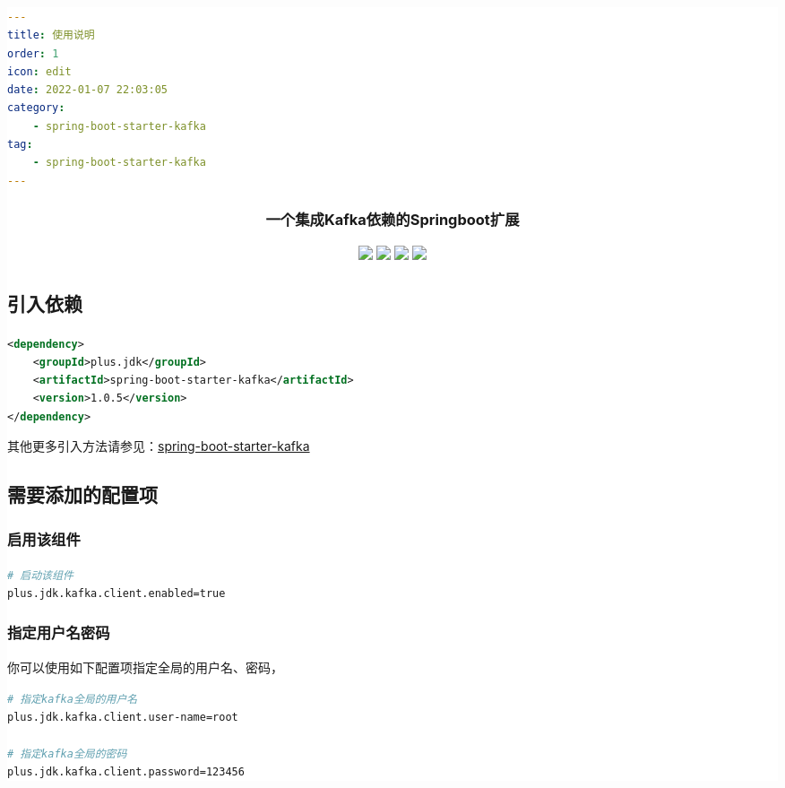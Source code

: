 ```yaml
---
title: 使用说明
order: 1
icon: edit
date: 2022-01-07 22:03:05
category:
    - spring-boot-starter-kafka
tag:
    - spring-boot-starter-kafka
---
```


<h3 align="center">一个集成Kafka依赖的Springboot扩展</h3>
<p align="center">
    <a href="https://github.com/JDK-Plus/spring-boot-starter-kafka/blob/master/LICENSE"><img src="https://img.shields.io/github/license/JDK-Plus/spring-boot-starter-kafka.svg" /></a>
    <a href="https://github.com/JDK-Plus/spring-boot-starter-kafka/releases"><img src="https://img.shields.io/github/release/JDK-Plus/spring-boot-starter-kafka.svg" /></a>
    <a href="https://github.com/JDK-Plus/spring-boot-starter-kafka/stargazers"><img src="https://img.shields.io/github/stars/JDK-Plus/spring-boot-starter-kafka.svg" /></a>
    <a href="https://github.com/JDK-Plus/spring-boot-starter-kafka/network/members"><img src="https://img.shields.io/github/forks/JDK-Plus/spring-boot-starter-kafka.svg" /></a>
</p>

## 引入依赖

```xml
<dependency>
    <groupId>plus.jdk</groupId>
    <artifactId>spring-boot-starter-kafka</artifactId>
    <version>1.0.5</version>
</dependency>
```

其他更多引入方法请参见：[spring-boot-starter-kafka](https://search.maven.org/artifact/plus.jdk/spring-boot-starter-kafka/1.0.2/jar)

## 需要添加的配置项

### 启用该组件

```bash
# 启动该组件
plus.jdk.kafka.client.enabled=true
```

### 指定用户名密码

你可以使用如下配置项指定全局的用户名、密码，

```bash
# 指定kafka全局的用户名
plus.jdk.kafka.client.user-name=root

# 指定kafka全局的密码
plus.jdk.kafka.client.password=123456
```
